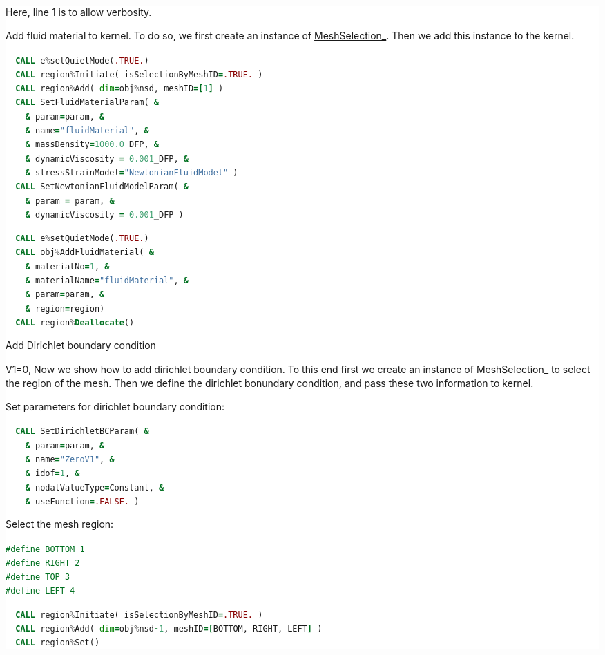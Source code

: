 Here, line 1 is to allow verbosity.

Add fluid material to kernel. To do so, we first create an instance of [MeshSelection_](../MeshSelection/MeshSelection_.md). Then we add this instance to the kernel.

```fortran title="adding fluid material"
  CALL e%setQuietMode(.TRUE.)
  CALL region%Initiate( isSelectionByMeshID=.TRUE. )
  CALL region%Add( dim=obj%nsd, meshID=[1] )
  CALL SetFluidMaterialParam( &
    & param=param, &
    & name="fluidMaterial", &
    & massDensity=1000.0_DFP, &
    & dynamicViscosity = 0.001_DFP, &
    & stressStrainModel="NewtonianFluidModel" )
  CALL SetNewtonianFluidModelParam( &
    & param = param, &
    & dynamicViscosity = 0.001_DFP )
```

```fortran
  CALL e%setQuietMode(.TRUE.)
  CALL obj%AddFluidMaterial( &
    & materialNo=1, &
    & materialName="fluidMaterial", &
    & param=param, &
    & region=region)
  CALL region%Deallocate()
```

Add Dirichlet boundary condition

V1=0, Now we show how to add dirichlet boundary condition. To this end first we create an instance of [MeshSelection_](../MeshSelection/MeshSelection_.md) to select the region of the mesh. Then we define the dirichlet bonundary condition, and pass these two information to kernel.

Set parameters for dirichlet boundary condition:

```fortran
  CALL SetDirichletBCParam( &
    & param=param, &
    & name="ZeroV1", &
    & idof=1, &
    & nodalValueType=Constant, &
    & useFunction=.FALSE. )
```

Select the mesh region:

```fortran
#define BOTTOM 1
#define RIGHT 2
#define TOP 3
#define LEFT 4
```

```fortran
  CALL region%Initiate( isSelectionByMeshID=.TRUE. )
  CALL region%Add( dim=obj%nsd-1, meshID=[BOTTOM, RIGHT, LEFT] )
  CALL region%Set()
```
